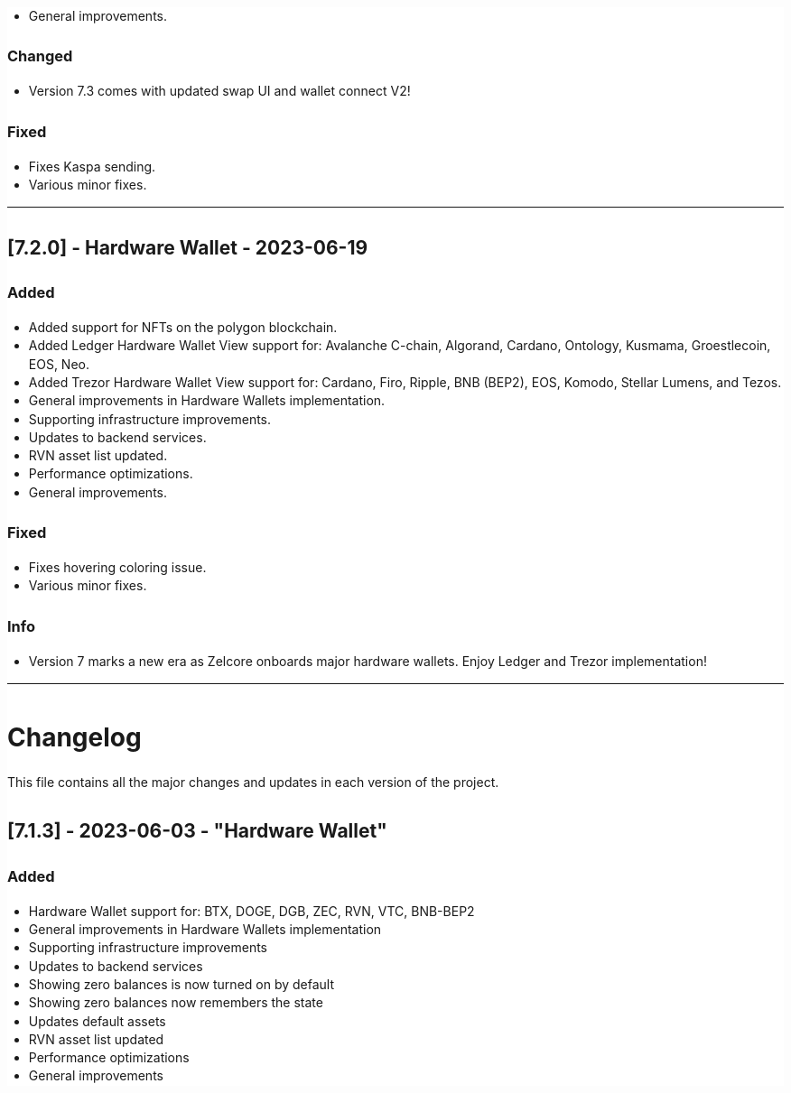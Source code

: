 - General improvements.

### Changed
- Version 7.3 comes with updated swap UI and wallet connect V2!

### Fixed
- Fixes Kaspa sending.
- Various minor fixes.

---

## [7.2.0] - Hardware Wallet - 2023-06-19

### Added

- Added support for NFTs on the polygon blockchain.
- Added Ledger Hardware Wallet View support for: Avalanche C-chain, Algorand, Cardano, Ontology, Kusmama, Groestlecoin, EOS, Neo.
- Added Trezor Hardware Wallet View support for: Cardano, Firo, Ripple, BNB (BEP2), EOS, Komodo, Stellar Lumens, and Tezos.
- General improvements in Hardware Wallets implementation.
- Supporting infrastructure improvements.
- Updates to backend services.
- RVN asset list updated.
- Performance optimizations.
- General improvements.

### Fixed

- Fixes hovering coloring issue.
- Various minor fixes.

### Info

- Version 7 marks a new era as Zelcore onboards major hardware wallets. Enjoy Ledger and Trezor implementation!

---
# Changelog

This file contains all the major changes and updates in each version of the project.

## [7.1.3] - 2023-06-03 - "Hardware Wallet"
### Added
- Hardware Wallet support for: BTX, DOGE, DGB, ZEC, RVN, VTC, BNB-BEP2
- General improvements in Hardware Wallets implementation
- Supporting infrastructure improvements
- Updates to backend services
- Showing zero balances is now turned on by default
- Showing zero balances now remembers the state
- Updates default assets
- RVN asset list updated
- Performance optimizations
- General improvements
